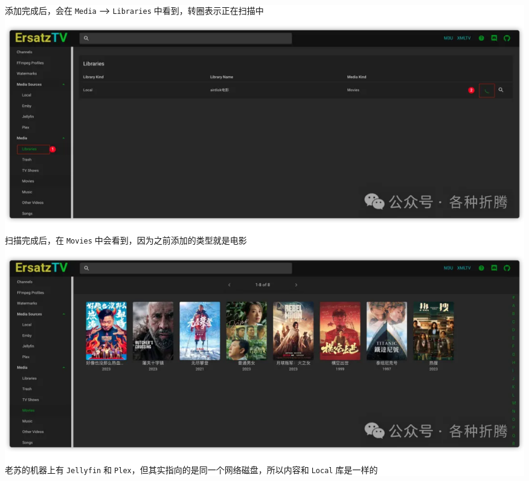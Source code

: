 添加完成后，会在 `Media` --> `Libraries` 中看到，转圈表示正在扫描中

![图片](./Docker应用收集.assets/640-1715990048399-14.webp)

扫描完成后，在 `Movies` 中会看到，因为之前添加的类型就是电影

![图片](./Docker应用收集.assets/640-1715990048400-15.webp)

老苏的机器上有 `Jellyfin` 和 `Plex`，但其实指向的是同一个网络磁盘，所以内容和 `Local` 库是一样的
